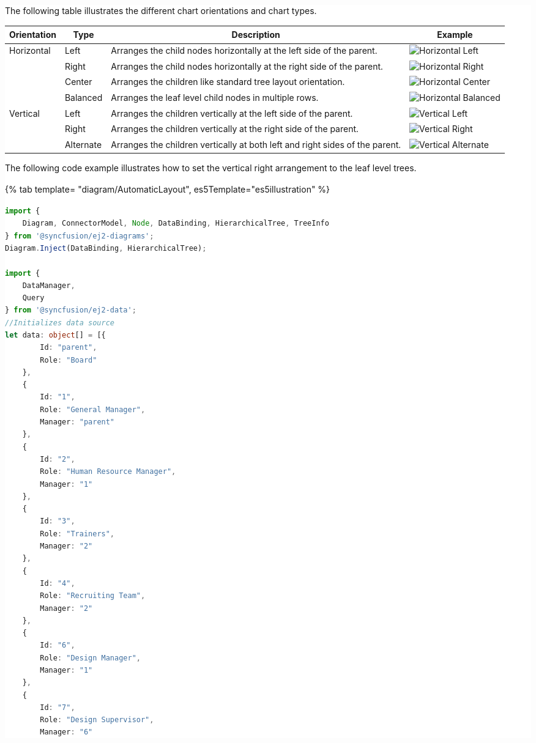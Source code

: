 The following table illustrates the different chart orientations and chart types.

|Orientation|Type|Description|Example|
| -------- | ----------- | ------------- |------|
|Horizontal|Left|Arranges the child nodes horizontally at the left side of the parent.|![Horizontal Left](../images/hleft.JPG)|
||Right|Arranges the child nodes horizontally at the right side of the parent.|![Horizontal Right](../images/hright.JPG)|
||Center|Arranges the children like standard tree layout orientation.|![Horizontal Center](../images/hcenter.JPG)|
||Balanced|Arranges the leaf level child nodes in multiple rows.|![Horizontal Balanced](../images/hbalanced.JPG)|
|Vertical|Left|Arranges the children vertically at the left side of the parent.|![Vertical Left](../images/vleft.JPG)|
||Right|Arranges the children vertically at the right side of the parent.|![Vertical Right](../images/vright.JPG)|
||Alternate|Arranges the children vertically at both left and right sides of the parent.|![Vertical Alternate](../images/vAlternate.JPG)|

The following code example illustrates how to set the vertical right arrangement to the leaf level trees.

{% tab template= "diagram/AutomaticLayout", es5Template="es5illustration" %}

```typescript
import {
    Diagram, ConnectorModel, Node, DataBinding, HierarchicalTree, TreeInfo
} from '@syncfusion/ej2-diagrams';
Diagram.Inject(DataBinding, HierarchicalTree);

import {
    DataManager,
    Query
} from '@syncfusion/ej2-data';
//Initializes data source
let data: object[] = [{
        Id: "parent",
        Role: "Board"
    },
    {
        Id: "1",
        Role: "General Manager",
        Manager: "parent"
    },
    {
        Id: "2",
        Role: "Human Resource Manager",
        Manager: "1"
    },
    {
        Id: "3",
        Role: "Trainers",
        Manager: "2"
    },
    {
        Id: "4",
        Role: "Recruiting Team",
        Manager: "2"
    },
    {
        Id: "6",
        Role: "Design Manager",
        Manager: "1"
    },
    {
        Id: "7",
        Role: "Design Supervisor",
        Manager: "6"
```